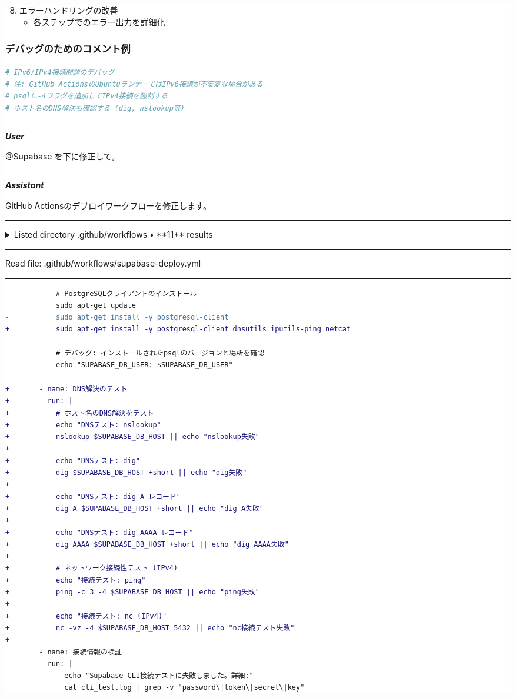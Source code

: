 8. エラーハンドリングの改善
   - 各ステップでのエラー出力を詳細化

### デバッグのためのコメント例
```yaml
# IPv6/IPv4接続問題のデバッグ
# 注: GitHub ActionsのUbuntuランナーではIPv6接続が不安定な場合がある
# psqlに-4フラグを追加してIPv4接続を強制する
# ホスト名のDNS解決も確認する (dig, nslookup等)
```

---

_**User**_

@Supabase を下に修正して。

---

_**Assistant**_

GitHub Actionsのデプロイワークフローを修正します。

---

<details><summary>Listed directory .github/workflows • **11** results</summary></details>

---

Read file: .github/workflows/supabase-deploy.yml

---

```diff
            # PostgreSQLクライアントのインストール
            sudo apt-get update
-           sudo apt-get install -y postgresql-client
+           sudo apt-get install -y postgresql-client dnsutils iputils-ping netcat
  
            # デバッグ: インストールされたpsqlのバージョンと場所を確認
            echo "SUPABASE_DB_USER: $SUPABASE_DB_USER"
  
+       - name: DNS解決のテスト
+         run: |
+           # ホスト名のDNS解決をテスト
+           echo "DNSテスト: nslookup"
+           nslookup $SUPABASE_DB_HOST || echo "nslookup失敗"
+           
+           echo "DNSテスト: dig"
+           dig $SUPABASE_DB_HOST +short || echo "dig失敗"
+           
+           echo "DNSテスト: dig A レコード"
+           dig A $SUPABASE_DB_HOST +short || echo "dig A失敗"
+           
+           echo "DNSテスト: dig AAAA レコード"
+           dig AAAA $SUPABASE_DB_HOST +short || echo "dig AAAA失敗"
+           
+           # ネットワーク接続性テスト (IPv4)
+           echo "接続テスト: ping"
+           ping -c 3 -4 $SUPABASE_DB_HOST || echo "ping失敗"
+           
+           echo "接続テスト: nc (IPv4)"
+           nc -vz -4 $SUPABASE_DB_HOST 5432 || echo "nc接続テスト失敗"
+ 
        - name: 接続情報の検証
          run: |
              echo "Supabase CLI接続テストに失敗しました。詳細:"
              cat cli_test.log | grep -v "password\|token\|secret\|key"
```